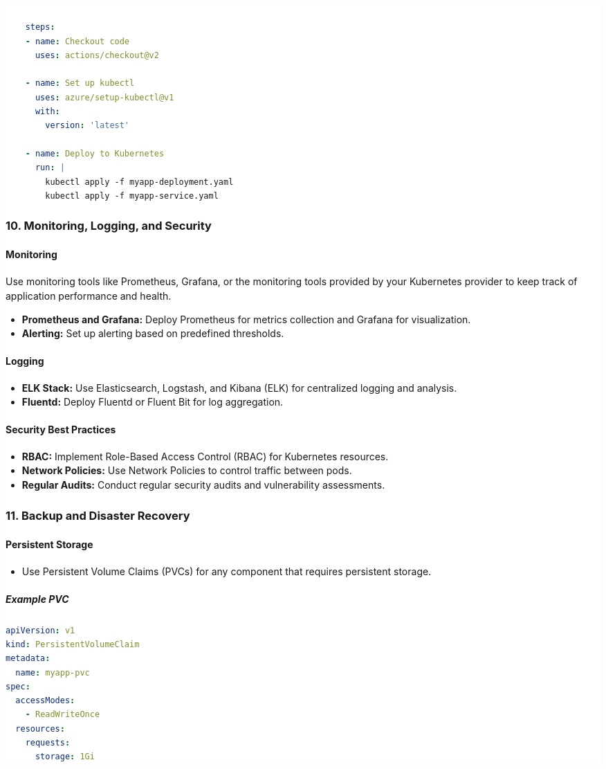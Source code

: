 ```yaml

    steps:
    - name: Checkout code
      uses: actions/checkout@v2

    - name: Set up kubectl
      uses: azure/setup-kubectl@v1
      with:
        version: 'latest'

    - name: Deploy to Kubernetes
      run: |
        kubectl apply -f myapp-deployment.yaml
        kubectl apply -f myapp-service.yaml
```

### 10. Monitoring, Logging, and Security

#### Monitoring
Use monitoring tools like Prometheus, Grafana, or the monitoring tools provided by your Kubernetes provider to keep track of application performance and health.
- **Prometheus and Grafana:** Deploy Prometheus for metrics collection and Grafana for visualization.
- **Alerting:** Set up alerting based on predefined thresholds.

#### Logging
- **ELK Stack:** Use Elasticsearch, Logstash, and Kibana (ELK) for centralized logging and analysis.
- **Fluentd:** Deploy Fluentd or Fluent Bit for log aggregation.

#### Security Best Practices
- **RBAC:** Implement Role-Based Access Control (RBAC) for Kubernetes resources.
- **Network Policies:** Use Network Policies to control traffic between pods.
- **Regular Audits:** Conduct regular security audits and vulnerability assessments.

### 11. Backup and Disaster Recovery

#### Persistent Storage
- Use Persistent Volume Claims (PVCs) for any component that requires persistent storage.

##### Example PVC

```yaml
apiVersion: v1
kind: PersistentVolumeClaim
metadata:
  name: myapp-pvc
spec:
  accessModes:
    - ReadWriteOnce
  resources:
    requests:
      storage: 1Gi
```

